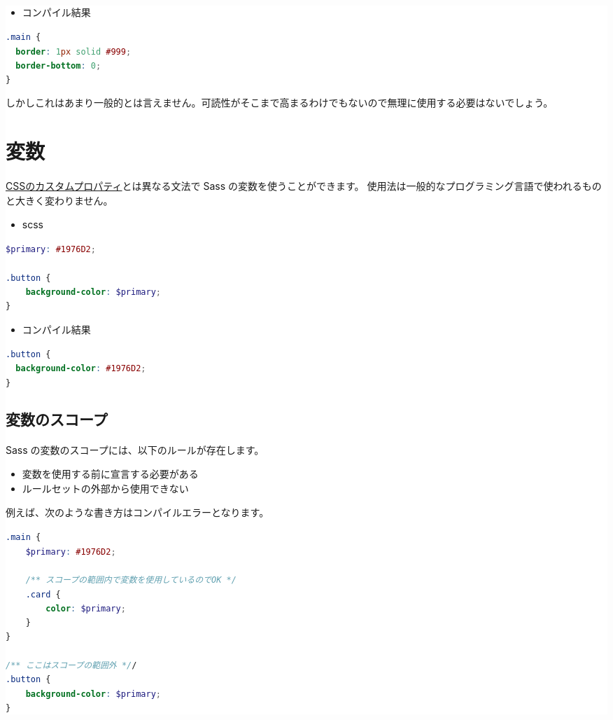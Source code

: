 - コンパイル結果

```css
.main {
  border: 1px solid #999;
  border-bottom: 0;
}
```

しかしこれはあまり一般的とは言えません。可読性がそこまで高まるわけでもないので無理に使用する必要はないでしょう。

# 変数

[CSSのカスタムプロパティ](https://developer.mozilla.org/ja/docs/Web/CSS/Using_CSS_custom_properties)とは異なる文法で Sass の変数を使うことができます。
使用法は一般的なプログラミング言語で使われるものと大きく変わりません。

- scss

```scss
$primary: #1976D2;

.button {
    background-color: $primary;
}
```

- コンパイル結果

```css
.button {
  background-color: #1976D2;
}
```

## 変数のスコープ

Sass の変数のスコープには、以下のルールが存在します。

- 変数を使用する前に宣言する必要がある
- ルールセットの外部から使用できない

例えば、次のような書き方はコンパイルエラーとなります。

```scss
.main {
    $primary: #1976D2;

    /** スコープの範囲内で変数を使用しているのでOK */
    .card {
        color: $primary;
    }
}

/** ここはスコープの範囲外 *//
.button {
    background-color: $primary;
}
```

